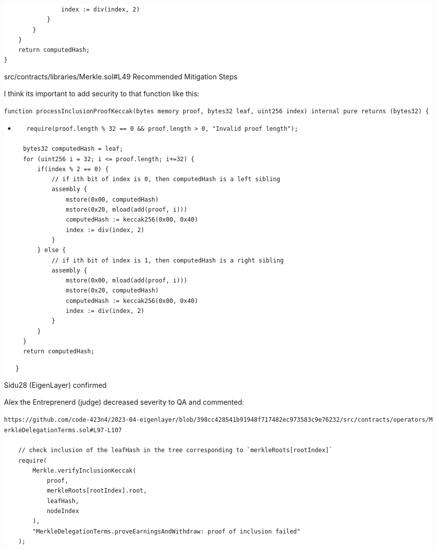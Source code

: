                    index := div(index, 2)
                }            
            }
        }
        return computedHash;
    }

src/contracts/libraries/Merkle.sol#L49
Recommended Mitigation Steps

I think its important to add security to that function like this:

    function processInclusionProofKeccak(bytes memory proof, bytes32 leaf, uint256 index) internal pure returns (bytes32) {
+        require(proof.length % 32 == 0 && proof.length > 0, "Invalid proof length");

        bytes32 computedHash = leaf;
        for (uint256 i = 32; i <= proof.length; i+=32) {
            if(index % 2 == 0) {
                // if ith bit of index is 0, then computedHash is a left sibling
                assembly {
                    mstore(0x00, computedHash)
                    mstore(0x20, mload(add(proof, i)))
                    computedHash := keccak256(0x00, 0x40)
                    index := div(index, 2)
                }
            } else {
                // if ith bit of index is 1, then computedHash is a right sibling
                assembly {
                    mstore(0x00, mload(add(proof, i)))
                    mstore(0x20, computedHash)
                    computedHash := keccak256(0x00, 0x40)
                    index := div(index, 2)
                }            
            }
        }
        return computedHash;
    }

Sidu28 (EigenLayer) confirmed

Alex the Entreprenerd (judge) decreased severity to QA and commented:

    https://github.com/code-423n4/2023-04-eigenlayer/blob/398cc428541b91948f717482ec973583c9e76232/src/contracts/operators/MerkleDelegationTerms.sol#L97-L107

        // check inclusion of the leafHash in the tree corresponding to `merkleRoots[rootIndex]`
        require(
            Merkle.verifyInclusionKeccak(
                proof,
                merkleRoots[rootIndex].root,
                leafHash,
                nodeIndex
            ),
            "MerkleDelegationTerms.proveEarningsAndWithdraw: proof of inclusion failed"
        );
